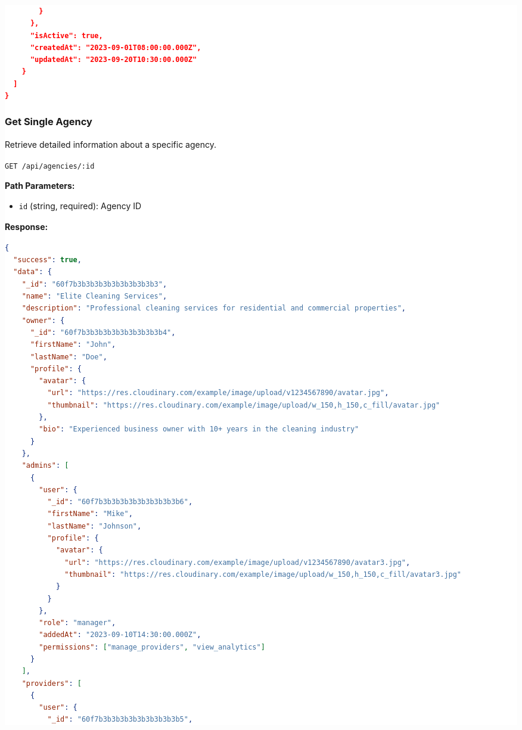 ```json
        }
      },
      "isActive": true,
      "createdAt": "2023-09-01T08:00:00.000Z",
      "updatedAt": "2023-09-20T10:30:00.000Z"
    }
  ]
}
```

### Get Single Agency

Retrieve detailed information about a specific agency.

```http
GET /api/agencies/:id
```

**Path Parameters:**
- `id` (string, required): Agency ID

**Response:**
```json
{
  "success": true,
  "data": {
    "_id": "60f7b3b3b3b3b3b3b3b3b3b3",
    "name": "Elite Cleaning Services",
    "description": "Professional cleaning services for residential and commercial properties",
    "owner": {
      "_id": "60f7b3b3b3b3b3b3b3b3b3b4",
      "firstName": "John",
      "lastName": "Doe",
      "profile": {
        "avatar": {
          "url": "https://res.cloudinary.com/example/image/upload/v1234567890/avatar.jpg",
          "thumbnail": "https://res.cloudinary.com/example/image/upload/w_150,h_150,c_fill/avatar.jpg"
        },
        "bio": "Experienced business owner with 10+ years in the cleaning industry"
      }
    },
    "admins": [
      {
        "user": {
          "_id": "60f7b3b3b3b3b3b3b3b3b3b6",
          "firstName": "Mike",
          "lastName": "Johnson",
          "profile": {
            "avatar": {
              "url": "https://res.cloudinary.com/example/image/upload/v1234567890/avatar3.jpg",
              "thumbnail": "https://res.cloudinary.com/example/image/upload/w_150,h_150,c_fill/avatar3.jpg"
            }
          }
        },
        "role": "manager",
        "addedAt": "2023-09-10T14:30:00.000Z",
        "permissions": ["manage_providers", "view_analytics"]
      }
    ],
    "providers": [
      {
        "user": {
          "_id": "60f7b3b3b3b3b3b3b3b3b3b5",
```